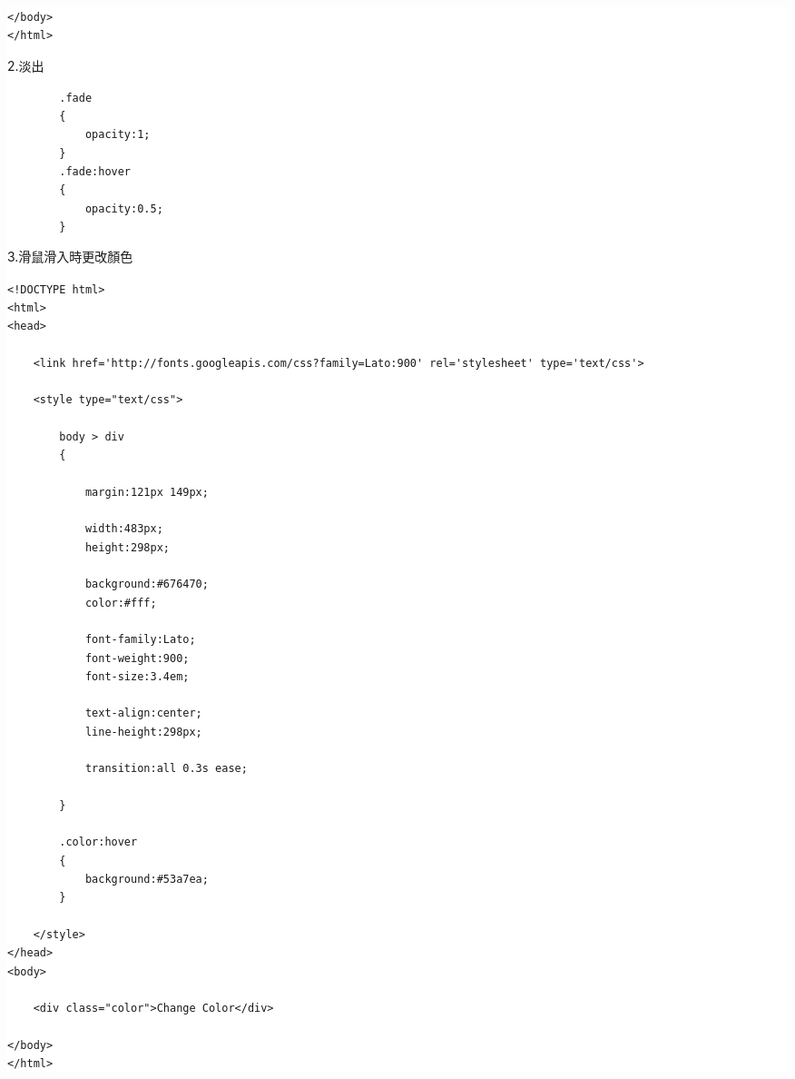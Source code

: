 ```text
</body>
</html>
```

2.淡出

```text
        .fade
        {
            opacity:1;
        }
        .fade:hover
        {
            opacity:0.5;
        }
```

3.滑鼠滑入時更改顏色

```text
<!DOCTYPE html>
<html>
<head>

    <link href='http://fonts.googleapis.com/css?family=Lato:900' rel='stylesheet' type='text/css'>

    <style type="text/css">

        body > div
        {

            margin:121px 149px;

            width:483px;
            height:298px;

            background:#676470;
            color:#fff;

            font-family:Lato;
            font-weight:900;
            font-size:3.4em;

            text-align:center;
            line-height:298px;

            transition:all 0.3s ease;

        }

        .color:hover
        {
            background:#53a7ea;
        }

    </style>
</head>
<body>

    <div class="color">Change Color</div>

</body>
</html>
```
